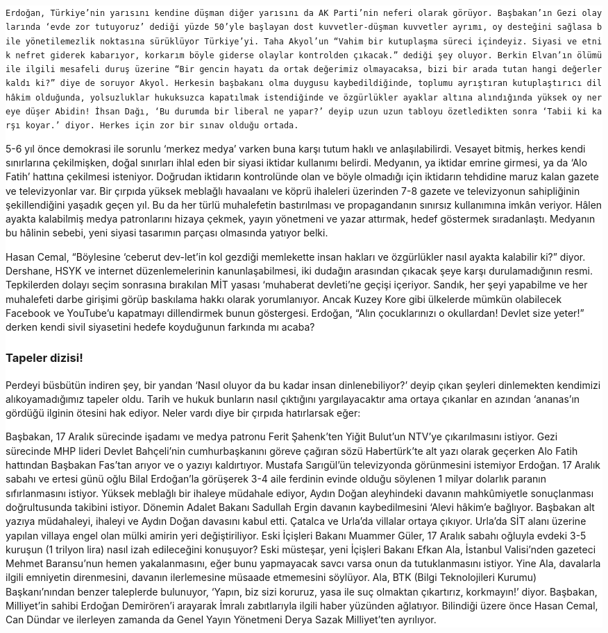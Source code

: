     Erdoğan, Türkiye’nin yarısını kendine düşman diğer yarısını da AK Parti’nin neferi olarak görüyor. Başbakan’ın Gezi olaylarında ‘evde zor tutuyoruz’ dediği yüzde 50’yle başlayan dost kuvvetler-düşman kuvvetler ayrımı, oy desteğini sağlasa bile yönetilemezlik noktasına sürüklüyor Türkiye’yi. Taha Akyol’un “Vahim bir kutuplaşma süreci içindeyiz. Siyasi ve etnik nefret giderek kabarıyor, korkarım böyle giderse olaylar kontrolden çıkacak.” dediği şey oluyor. Berkin Elvan’ın ölümü ile ilgili mesafeli duruş üzerine “Bir gencin hayatı da ortak değerimiz olmayacaksa, bizi bir arada tutan hangi değerler kaldı ki?” diye de soruyor Akyol. Herkesin başbakanı olma duygusu kaybedildiğinde, toplumu ayrıştıran kutuplaştırıcı dil hâkim olduğunda, yolsuzluklar hukuksuzca kapatılmak istendiğinde ve özgürlükler ayaklar altına alındığında yüksek oy nereye düşer Abidin! İhsan Dağı, ‘Bu durumda bir liberal ne yapar?’ deyip uzun uzun tabloyu özetledikten sonra ‘Tabii ki karşı koyar.’ diyor. Herkes için zor bir sınav olduğu ortada.
   </p>
   <p>
    5-6 yıl önce demokrasi ile sorunlu ‘merkez medya’ varken buna karşı tutum haklı ve anlaşılabilirdi. Vesayet bitmiş, herkes kendi sınırlarına çekilmişken, doğal sınırları ihlal eden bir siyasi iktidar kullanımı belirdi. Medyanın, ya iktidar emrine girmesi, ya da ‘Alo Fatih’ hattına çekilmesi isteniyor. Doğrudan iktidarın kontrolünde olan ve böyle olmadığı için iktidarın tehdidine maruz kalan gazete ve televizyonlar var. Bir çırpıda yüksek meblağlı havaalanı ve köprü ihaleleri üzerinden 7-8 gazete ve televizyonun sahipliğinin şekillendiğini yaşadık geçen yıl. Bu da her türlü muhalefetin bastırılması ve propagandanın sınırsız kullanımına imkân veriyor. Hâlen ayakta kalabilmiş medya patronlarını hizaya çekmek, yayın yönetmeni ve yazar attırmak, hedef göstermek sıradanlaştı. Medyanın bu hâlinin sebebi, yeni siyasi tasarımın parçası olmasında yatıyor belki.
   </p>
   <p>
    Hasan Cemal, “Böylesine ‘ceberut dev-let’in kol gezdiği memlekette insan hakları ve özgürlükler nasıl ayakta kalabilir ki?” diyor. Dershane, HSYK ve internet düzenlemelerinin kanunlaşabilmesi, iki dudağın arasından çıkacak şeye karşı durulamadığının resmi. Tepkilerden dolayı seçim sonrasına bırakılan MİT yasası ‘muhaberat devleti’ne geçişi içeriyor. Sandık, her şeyi yapabilme ve her muhalefeti darbe girişimi görüp baskılama hakkı olarak yorumlanıyor. Ancak Kuzey Kore gibi ülkelerde mümkün olabilecek Facebook ve YouTube’u kapatmayı dillendirmek bunun göstergesi. Erdoğan, “Alın çocuklarınızı o okullardan! Devlet size yeter!” derken kendi sivil siyasetini hedefe koyduğunun farkında mı acaba?
   </p>
   <h3>
    <span>
     Tapeler dizisi!
    </span>
   </h3>
   <p>
    Perdeyi büsbütün indiren şey, bir yandan ‘Nasıl oluyor da bu kadar insan dinlenebiliyor?’ deyip çıkan şeyleri dinlemekten kendimizi alıkoyamadığımız tapeler oldu. Tarih ve hukuk bunların nasıl çıktığını yargılayacaktır ama ortaya çıkanlar en azından ‘ananas’ın gördüğü ilginin ötesini hak ediyor. Neler vardı diye bir çırpıda hatırlarsak eğer:
   </p>
   <p>
    Başbakan, 17 Aralık sürecinde işadamı ve medya patronu Ferit Şahenk’ten Yiğit Bulut’un NTV’ye çıkarılmasını istiyor. Gezi sürecinde MHP lideri Devlet Bahçeli’nin cumhurbaşkanını göreve çağıran sözü Habertürk’te alt yazı olarak geçerken Alo Fatih hattından Başbakan Fas’tan arıyor ve o yazıyı kaldırtıyor. Mustafa Sarıgül’ün televizyonda görünmesini istemiyor Erdoğan. 17 Aralık sabahı ve ertesi günü oğlu Bilal Erdoğan’la görüşerek 3-4 aile ferdinin evinde olduğu söylenen 1 milyar dolarlık paranın sıfırlanmasını istiyor. Yüksek meblağlı bir ihaleye müdahale ediyor, Aydın Doğan aleyhindeki davanın mahkûmiyetle sonuçlanması doğrultusunda takibini istiyor. Dönemin Adalet Bakanı Sadullah Ergin davanın kaybedilmesini ‘Alevi hâkim’e bağlıyor. Başbakan alt yazıya müdahaleyi, ihaleyi ve Aydın Doğan davasını kabul etti. Çatalca ve Urla’da villalar ortaya çıkıyor. Urla’da SİT alanı üzerine yapılan villaya engel olan mülki amirin yeri değiştiriliyor. Eski İçişleri Bakanı Muammer Güler, 17 Aralık sabahı oğluyla evdeki 3-5 kuruşun (1 trilyon lira) nasıl izah edileceğini konuşuyor? Eski müsteşar, yeni İçişleri Bakanı Efkan Ala, İstanbul Valisi’nden gazeteci Mehmet Baransu’nun hemen yakalanmasını, eğer bunu yapmayacak savcı varsa onun da tutuklanmasını istiyor. Yine Ala, davalarla ilgili emniyetin direnmesini, davanın ilerlemesine müsaade etmemesini söylüyor. Ala, BTK (Bilgi Teknolojileri Kurumu) Başkanı’nından benzer taleplerde bulunuyor, ‘Yapın, biz sizi koruruz, yasa ile suç olmaktan çıkartırız, korkmayın!’ diyor. Başbakan, Milliyet’in sahibi Erdoğan Demirören’i arayarak İmralı zabıtlarıyla ilgili haber yüzünden ağlatıyor. Bilindiği üzere önce Hasan Cemal, Can Dündar ve ilerleyen zamanda da Genel Yayın Yönetmeni Derya Sazak Milliyet’ten ayrılıyor.
   </p>
   <p>